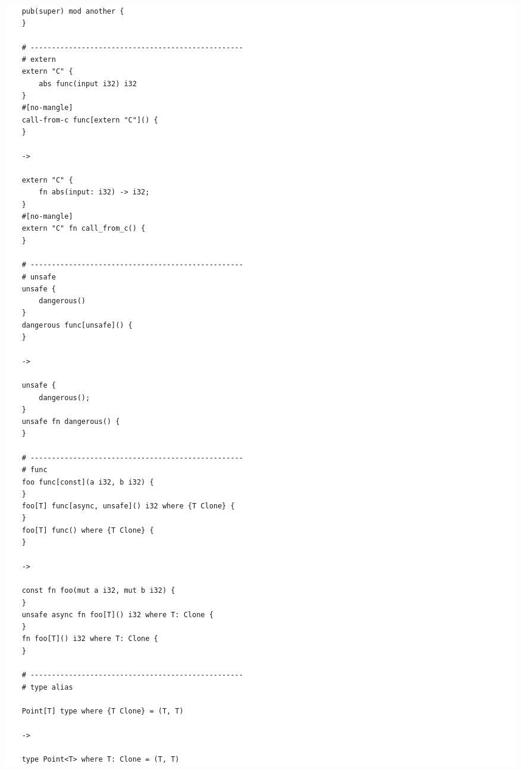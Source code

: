 ```
	pub(super) mod another {
	}

	# --------------------------------------------------
	# extern
	extern "C" {
		abs func(input i32) i32
	}
	#[no-mangle]
	call-from-c func[extern "C"]() {
	}

	->

	extern "C" {
		fn abs(input: i32) -> i32;
	}
	#[no-mangle]
	extern "C" fn call_from_c() {
	}

	# --------------------------------------------------
	# unsafe
	unsafe {
		dangerous()
	}
	dangerous func[unsafe]() {
	}

	->

	unsafe {
		dangerous();
	}
	unsafe fn dangerous() {
	}

	# --------------------------------------------------
	# func
	foo func[const](a i32, b i32) {
	}
	foo[T] func[async, unsafe]() i32 where {T Clone} {
	}
	foo[T] func() where {T Clone} {
	}

	->

	const fn foo(mut a i32, mut b i32) {
	}
	unsafe async fn foo[T]() i32 where T: Clone {
	}
	fn foo[T]() i32 where T: Clone {
	}

	# --------------------------------------------------
	# type alias

	Point[T] type where {T Clone} = (T, T)

	->

	type Point<T> where T: Clone = (T, T)
```